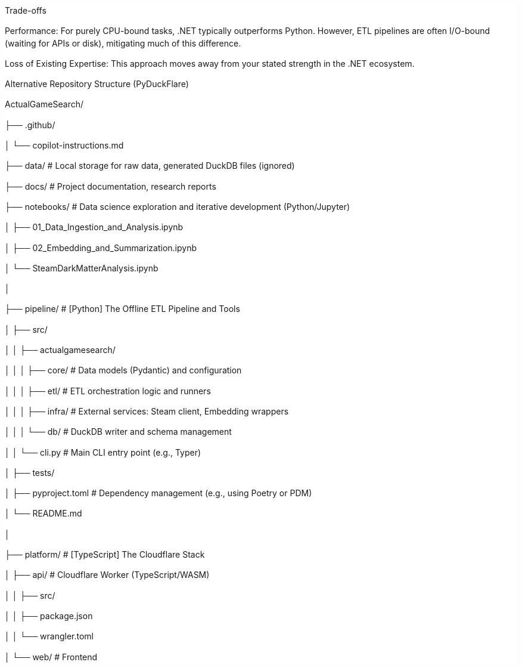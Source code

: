 Trade-offs

Performance: For purely CPU-bound tasks, .NET typically outperforms Python. However, ETL pipelines are often I/O-bound (waiting for APIs or disk), mitigating much of this difference.

Loss of Existing Expertise: This approach moves away from your stated strength in the .NET ecosystem.

Alternative Repository Structure (PyDuckFlare)

ActualGameSearch/

├── .github/

│ └── copilot-instructions.md

├── data/ \# Local storage for raw data, generated DuckDB files (ignored)

├── docs/ \# Project documentation, research reports

├── notebooks/ \# Data science exploration and iterative development (Python/Jupyter)

│ ├── 01\_Data\_Ingestion\_and\_Analysis.ipynb

│ ├── 02\_Embedding\_and\_Summarization.ipynb

│ └── SteamDarkMatterAnalysis.ipynb

│

├── pipeline/ \# \[Python\] The Offline ETL Pipeline and Tools

│ ├── src/

│ │ ├── actualgamesearch/

│ │ │ ├── core/ \# Data models (Pydantic) and configuration

│ │ │ ├── etl/ \# ETL orchestration logic and runners

│ │ │ ├── infra/ \# External services: Steam client, Embedding wrappers

│ │ │ └── db/ \# DuckDB writer and schema management

│ │ └── cli.py \# Main CLI entry point (e.g., Typer)

│ ├── tests/

│ ├── pyproject.toml \# Dependency management (e.g., using Poetry or PDM)

│ └── README.md

│

├── platform/ \# \[TypeScript\] The Cloudflare Stack

│ ├── api/ \# Cloudflare Worker (TypeScript/WASM)

│ │ ├── src/

│ │ ├── package.json

│ │ └── wrangler.toml

│ └── web/ \# Frontend
